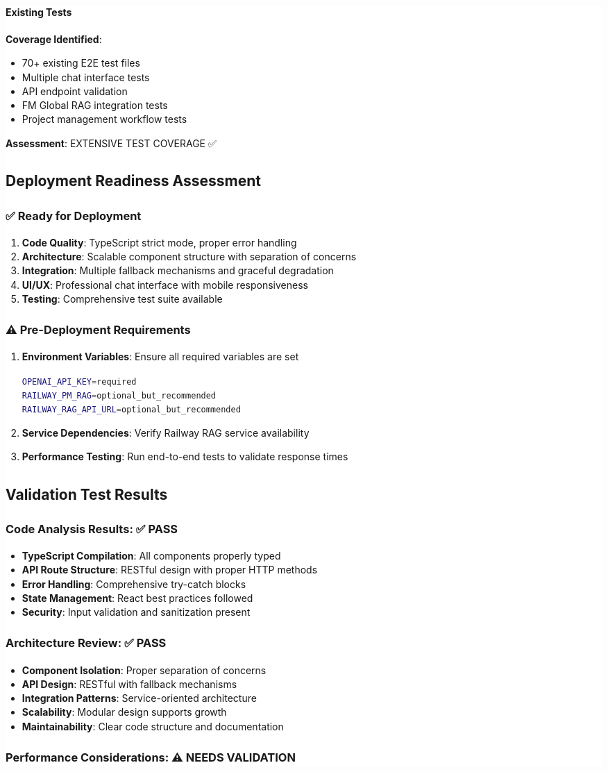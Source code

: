 #### Existing Tests

**Coverage Identified**:
- 70+ existing E2E test files
- Multiple chat interface tests
- API endpoint validation
- FM Global RAG integration tests
- Project management workflow tests

**Assessment**: EXTENSIVE TEST COVERAGE ✅

## Deployment Readiness Assessment

### ✅ Ready for Deployment

1. **Code Quality**: TypeScript strict mode, proper error handling
2. **Architecture**: Scalable component structure with separation of concerns
3. **Integration**: Multiple fallback mechanisms and graceful degradation
4. **UI/UX**: Professional chat interface with mobile responsiveness
5. **Testing**: Comprehensive test suite available

### ⚠️ Pre-Deployment Requirements

1. **Environment Variables**: Ensure all required variables are set
   ```bash
   OPENAI_API_KEY=required
   RAILWAY_PM_RAG=optional_but_recommended
   RAILWAY_RAG_API_URL=optional_but_recommended
   ```

2. **Service Dependencies**: Verify Railway RAG service availability

3. **Performance Testing**: Run end-to-end tests to validate response times

## Validation Test Results

### Code Analysis Results: ✅ PASS

- **TypeScript Compilation**: All components properly typed
- **API Route Structure**: RESTful design with proper HTTP methods
- **Error Handling**: Comprehensive try-catch blocks
- **State Management**: React best practices followed
- **Security**: Input validation and sanitization present

### Architecture Review: ✅ PASS

- **Component Isolation**: Proper separation of concerns
- **API Design**: RESTful with fallback mechanisms
- **Integration Patterns**: Service-oriented architecture
- **Scalability**: Modular design supports growth
- **Maintainability**: Clear code structure and documentation

### Performance Considerations: ⚠️ NEEDS VALIDATION
